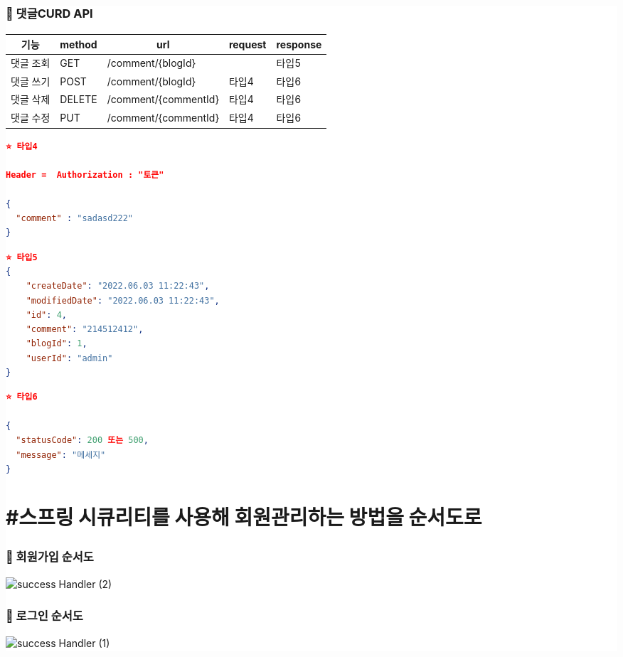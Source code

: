 
### 📍 댓글CURD API  

| 기능    | method | url                   | request | response |
|-------|--------|-----------------------|---------|----------|
| 댓글 조회 | GET    | /comment/{blogId}     |         | 타입5      |
| 댓글 쓰기 | POST   | /comment/{blogId}     | 타입4     | 타입6      |
| 댓글 삭제 | DELETE | /comment/{commentId}  | 타입4     | 타입6      |
| 댓글 수정 | PUT    | /comment/{commentId}  | 타입4     | 타입6      |

```JSON
⭐️ 타입4

Header =  Authorization : "토큰"

{
  "comment" : "sadasd222"
}
```

```JSON
⭐️ 타입5
{
    "createDate": "2022.06.03 11:22:43",
    "modifiedDate": "2022.06.03 11:22:43",
    "id": 4,
    "comment": "214512412",
    "blogId": 1,
    "userId": "admin"
}
```  
```JSON
⭐️ 타입6
    
{
  "statusCode": 200 또는 500,
  "message": "메세지"
}
```

# #스프링 시큐리티를 사용해 회원관리하는 방법을 순서도로 

### 📍 회원가입 순서도  
![success Handler (2)](https://user-images.githubusercontent.com/81284265/171804120-62c32569-1d77-4f6e-8ba7-5249de8f0a14.png)  

### 📍 로그인 순서도
![success Handler (1)](https://user-images.githubusercontent.com/81284265/171804126-ad4d6207-18c5-49a8-b97f-cc33d9307741.png)
